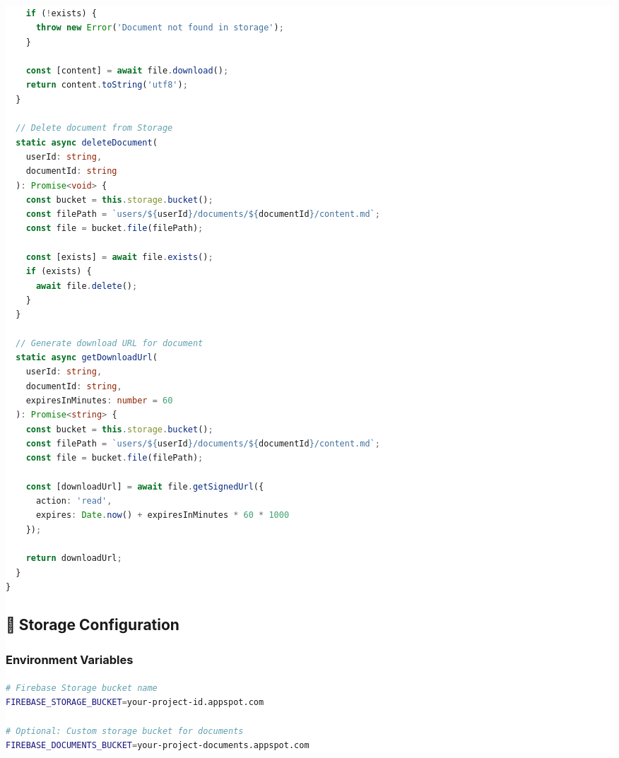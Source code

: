 ```typescript
    if (!exists) {
      throw new Error('Document not found in storage');
    }

    const [content] = await file.download();
    return content.toString('utf8');
  }

  // Delete document from Storage
  static async deleteDocument(
    userId: string, 
    documentId: string
  ): Promise<void> {
    const bucket = this.storage.bucket();
    const filePath = `users/${userId}/documents/${documentId}/content.md`;
    const file = bucket.file(filePath);

    const [exists] = await file.exists();
    if (exists) {
      await file.delete();
    }
  }

  // Generate download URL for document
  static async getDownloadUrl(
    userId: string, 
    documentId: string,
    expiresInMinutes: number = 60
  ): Promise<string> {
    const bucket = this.storage.bucket();
    const filePath = `users/${userId}/documents/${documentId}/content.md`;
    const file = bucket.file(filePath);

    const [downloadUrl] = await file.getSignedUrl({
      action: 'read',
      expires: Date.now() + expiresInMinutes * 60 * 1000
    });

    return downloadUrl;
  }
}
```

## 🔧 Storage Configuration

### Environment Variables
```bash
# Firebase Storage bucket name
FIREBASE_STORAGE_BUCKET=your-project-id.appspot.com

# Optional: Custom storage bucket for documents
FIREBASE_DOCUMENTS_BUCKET=your-project-documents.appspot.com
```
